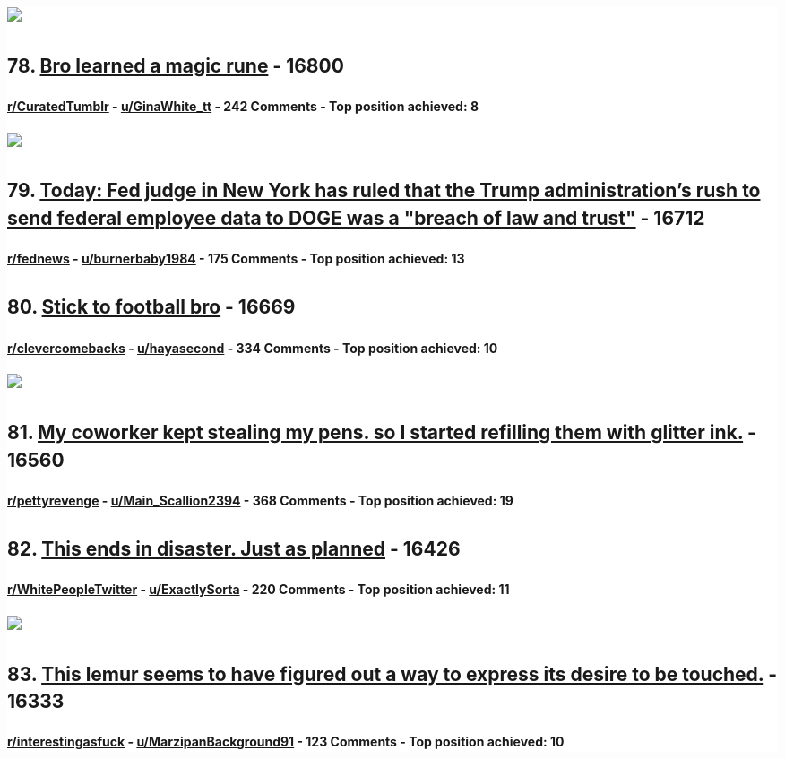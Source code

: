 <a href="https://i.redd.it/ha59xu128v5f1.jpeg"><img src="https://b.thumbs.redditmedia.com/UqVjs_gQpEp9yLL1owwdr821NelPsibJSW3eRQh5_pk.jpg"></img></a>

## 78. [Bro learned a magic rune](http://reddit.com/r/CuratedTumblr/comments/1l71ejd/bro_learned_a_magic_rune/) - 16800
#### [r/CuratedTumblr](http://reddit.com/r/CuratedTumblr) - [u/GinaWhite_tt](http://reddit.com/u/GinaWhite_tt) - 242 Comments - Top position achieved: 8

<a href="https://i.redd.it/gcmj0mdkqv5f1.png"><img src="https://a.thumbs.redditmedia.com/4JWd0XTkkgxFxhGXJ39MDFif-2YP_WUCcIMRUbr2gR8.jpg"></img></a>

## 79. [Today: Fed judge in New York has ruled that the Trump administration’s rush to send federal employee data to DOGE was a "breach of law and trust"](http://reddit.com/r/fednews/comments/1l7grm2/today_fed_judge_in_new_york_has_ruled_that_the/) - 16712
#### [r/fednews](http://reddit.com/r/fednews) - [u/burnerbaby1984](http://reddit.com/u/burnerbaby1984) - 175 Comments - Top position achieved: 13

## 80. [Stick to football bro](http://reddit.com/r/clevercomebacks/comments/1l7j57c/stick_to_football_bro/) - 16669
#### [r/clevercomebacks](http://reddit.com/r/clevercomebacks) - [u/hayasecond](http://reddit.com/u/hayasecond) - 334 Comments - Top position achieved: 10

<a href="https://i.redd.it/pfih1cymez5f1.jpeg"><img src="https://b.thumbs.redditmedia.com/VKUOXqGWh_5wgYQ67AHxZkjpede3X4qoUVenIng1ttA.jpg"></img></a>

## 81. [My coworker kept stealing my pens. so I started refilling them with glitter ink.](http://reddit.com/r/pettyrevenge/comments/1l79o7g/my_coworker_kept_stealing_my_pens_so_i_started/) - 16560
#### [r/pettyrevenge](http://reddit.com/r/pettyrevenge) - [u/Main_Scallion2394](http://reddit.com/u/Main_Scallion2394) - 368 Comments - Top position achieved: 19

## 82. [This ends in disaster. Just as planned](http://reddit.com/r/WhitePeopleTwitter/comments/1l7f84s/this_ends_in_disaster_just_as_planned/) - 16426
#### [r/WhitePeopleTwitter](http://reddit.com/r/WhitePeopleTwitter) - [u/ExactlySorta](http://reddit.com/u/ExactlySorta) - 220 Comments - Top position achieved: 11

<a href="https://i.redd.it/pyjhpzq5my5f1.jpeg"><img src="https://b.thumbs.redditmedia.com/gYJin7ccu27tNFjJRPGC2E_ConFSnMPtHdWveXP9Ris.jpg"></img></a>

## 83. [This lemur seems to have figured out a way to express its desire to be touched.](http://reddit.com/r/interestingasfuck/comments/1l6ziel/this_lemur_seems_to_have_figured_out_a_way_to/) - 16333
#### [r/interestingasfuck](http://reddit.com/r/interestingasfuck) - [u/MarzipanBackground91](http://reddit.com/u/MarzipanBackground91) - 123 Comments - Top position achieved: 10
